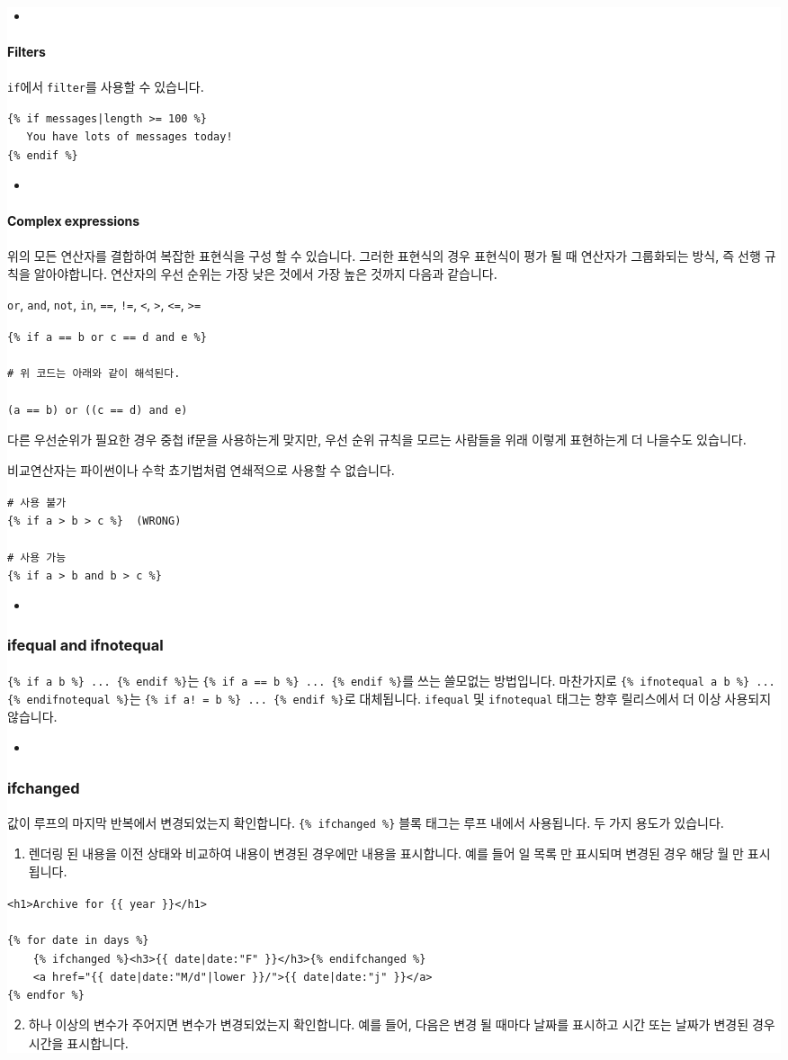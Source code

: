 -
#### Filters
`if`에서 `filter`를 사용할 수 있습니다.

```
{% if messages|length >= 100 %}
   You have lots of messages today!
{% endif %}
```

-
#### Complex expressions
위의 모든 연산자를 결합하여 복잡한 표현식을 구성 할 수 있습니다. 그러한 표현식의 경우 표현식이 평가 될 때 연산자가 그룹화되는 방식, 즉 선행 규칙을 알아야합니다. 연산자의 우선 순위는 가장 낮은 것에서 가장 높은 것까지 다음과 같습니다.

`or`, `and`, `not`, `in`, `==`, `!=`, `<`, `>`, `<=`, `>=`

```
{% if a == b or c == d and e %}

# 위 코드는 아래와 같이 해석된다.

(a == b) or ((c == d) and e)
```
다른 우선순위가 필요한 경우 중첩 if문을 사용하는게 맞지만, 우선 순위 규칙을 모르는 사람들을 위래 이렇게 표현하는게 더 나을수도 있습니다.

비교연산자는 파이썬이나 수학 쵸기법처럼 연쇄적으로 사용할 수 없습니다.

```
# 사용 불가
{% if a > b > c %}  (WRONG)

# 사용 가능
{% if a > b and b > c %}
```

-
### ifequal and ifnotequal
`{% if a b %} ... {% endif %}`는 `{% if a == b %} ... {% endif %}`를 쓰는 쓸모없는 방법입니다. 마찬가지로 `{% ifnotequal a b %} ... {% endifnotequal %}`는 `{% if a! = b %} ... {% endif %}`로 대체됩니다. `ifequal` 및 `ifnotequal` 태그는 향후 릴리스에서 더 이상 사용되지 않습니다.

-
### ifchanged
값이 루프의 마지막 반복에서 변경되었는지 확인합니다.
`{% ifchanged %}` 블록 태그는 루프 내에서 사용됩니다. 두 가지 용도가 있습니다.

1. 렌더링 된 내용을 이전 상태와 비교하여 내용이 변경된 경우에만 내용을 표시합니다. 예를 들어 일 목록 만 표시되며 변경된 경우 해당 월 만 표시됩니다.

```
<h1>Archive for {{ year }}</h1>

{% for date in days %}
    {% ifchanged %}<h3>{{ date|date:"F" }}</h3>{% endifchanged %}
    <a href="{{ date|date:"M/d"|lower }}/">{{ date|date:"j" }}</a>
{% endfor %}
```
2. 하나 이상의 변수가 주어지면 변수가 변경되었는지 확인합니다. 예를 들어, 다음은 변경 될 때마다 날짜를 표시하고 시간 또는 날짜가 변경된 경우 시간을 표시합니다.
